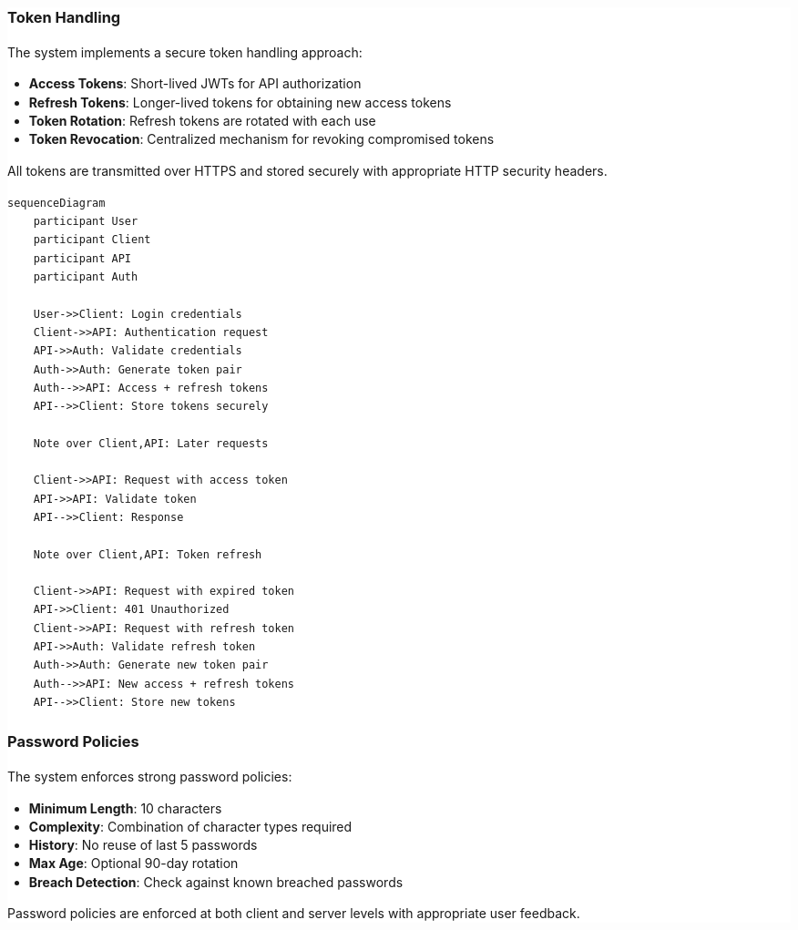 ### Token Handling

The system implements a secure token handling approach:

- **Access Tokens**: Short-lived JWTs for API authorization
- **Refresh Tokens**: Longer-lived tokens for obtaining new access tokens
- **Token Rotation**: Refresh tokens are rotated with each use
- **Token Revocation**: Centralized mechanism for revoking compromised tokens

All tokens are transmitted over HTTPS and stored securely with appropriate HTTP security headers.

```mermaid
sequenceDiagram
    participant User
    participant Client
    participant API
    participant Auth
    
    User->>Client: Login credentials
    Client->>API: Authentication request
    API->>Auth: Validate credentials
    Auth->>Auth: Generate token pair
    Auth-->>API: Access + refresh tokens
    API-->>Client: Store tokens securely
    
    Note over Client,API: Later requests
    
    Client->>API: Request with access token
    API->>API: Validate token
    API-->>Client: Response
    
    Note over Client,API: Token refresh
    
    Client->>API: Request with expired token
    API->>Client: 401 Unauthorized
    Client->>API: Request with refresh token
    API->>Auth: Validate refresh token
    Auth->>Auth: Generate new token pair
    Auth-->>API: New access + refresh tokens
    API-->>Client: Store new tokens
```

### Password Policies

The system enforces strong password policies:

- **Minimum Length**: 10 characters
- **Complexity**: Combination of character types required
- **History**: No reuse of last 5 passwords
- **Max Age**: Optional 90-day rotation
- **Breach Detection**: Check against known breached passwords

Password policies are enforced at both client and server levels with appropriate user feedback.
